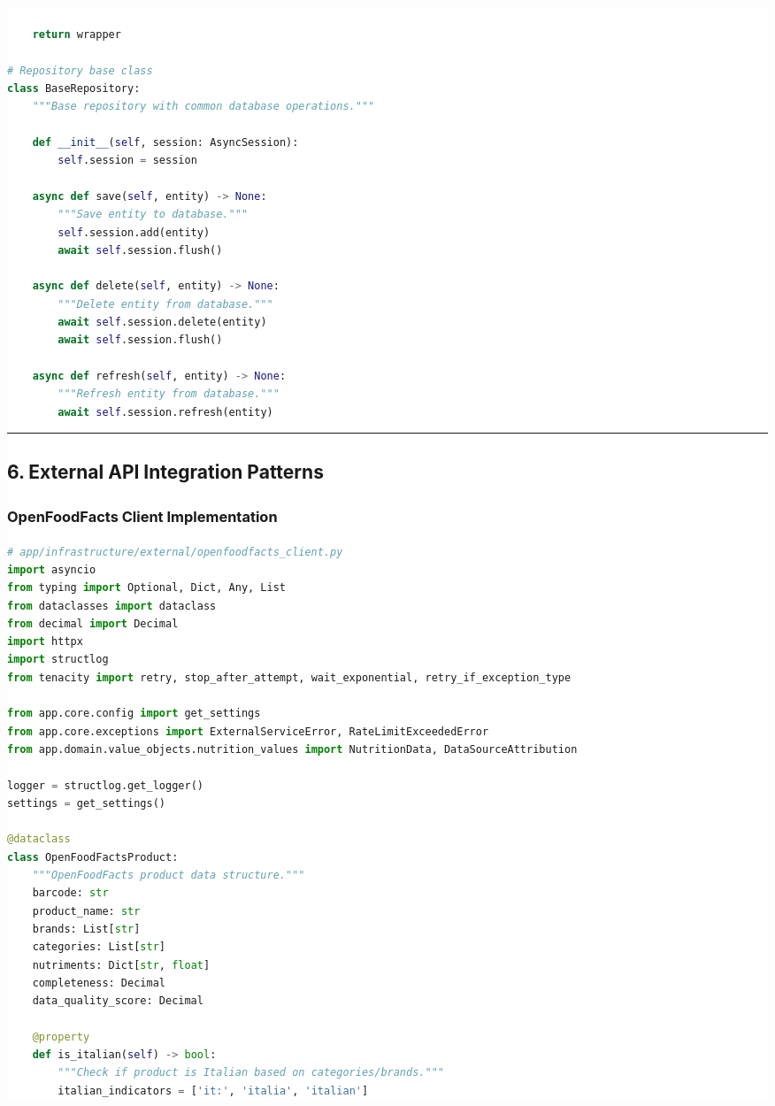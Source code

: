 ```python
    
    return wrapper

# Repository base class
class BaseRepository:
    """Base repository with common database operations."""
    
    def __init__(self, session: AsyncSession):
        self.session = session
    
    async def save(self, entity) -> None:
        """Save entity to database."""
        self.session.add(entity)
        await self.session.flush()
    
    async def delete(self, entity) -> None:
        """Delete entity from database."""
        await self.session.delete(entity)
        await self.session.flush()
    
    async def refresh(self, entity) -> None:
        """Refresh entity from database."""
        await self.session.refresh(entity)
```

---

## 6. External API Integration Patterns

### OpenFoodFacts Client Implementation

```python
# app/infrastructure/external/openfoodfacts_client.py
import asyncio
from typing import Optional, Dict, Any, List
from dataclasses import dataclass
from decimal import Decimal
import httpx
import structlog
from tenacity import retry, stop_after_attempt, wait_exponential, retry_if_exception_type

from app.core.config import get_settings
from app.core.exceptions import ExternalServiceError, RateLimitExceededError
from app.domain.value_objects.nutrition_values import NutritionData, DataSourceAttribution

logger = structlog.get_logger()
settings = get_settings()

@dataclass
class OpenFoodFactsProduct:
    """OpenFoodFacts product data structure."""
    barcode: str
    product_name: str
    brands: List[str]
    categories: List[str]
    nutriments: Dict[str, float]
    completeness: Decimal
    data_quality_score: Decimal
    
    @property
    def is_italian(self) -> bool:
        """Check if product is Italian based on categories/brands."""
        italian_indicators = ['it:', 'italia', 'italian']
```